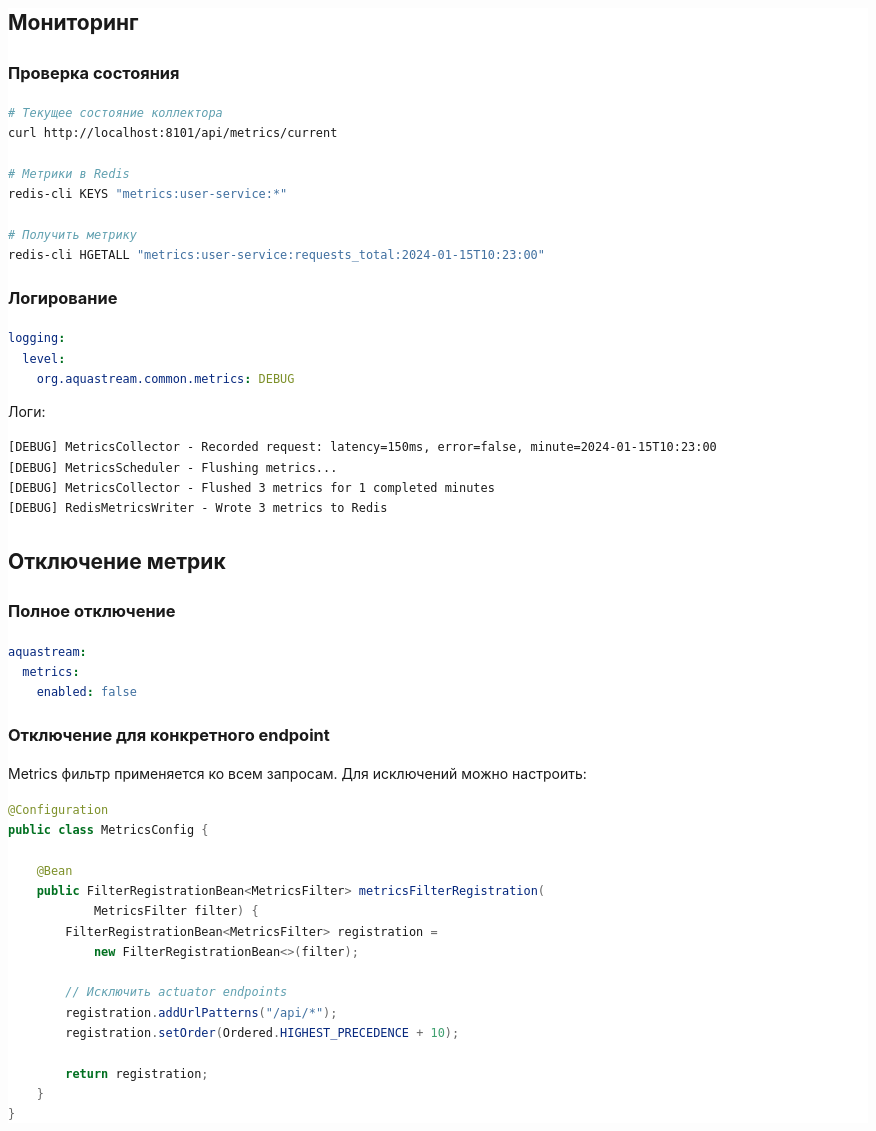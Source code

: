 ## Мониторинг

### Проверка состояния

```bash
# Текущее состояние коллектора
curl http://localhost:8101/api/metrics/current

# Метрики в Redis
redis-cli KEYS "metrics:user-service:*"

# Получить метрику
redis-cli HGETALL "metrics:user-service:requests_total:2024-01-15T10:23:00"
```

### Логирование

```yaml
logging:
  level:
    org.aquastream.common.metrics: DEBUG
```

Логи:
```
[DEBUG] MetricsCollector - Recorded request: latency=150ms, error=false, minute=2024-01-15T10:23:00
[DEBUG] MetricsScheduler - Flushing metrics...
[DEBUG] MetricsCollector - Flushed 3 metrics for 1 completed minutes
[DEBUG] RedisMetricsWriter - Wrote 3 metrics to Redis
```

## Отключение метрик

### Полное отключение

```yaml
aquastream:
  metrics:
    enabled: false
```

### Отключение для конкретного endpoint

Metrics фильтр применяется ко всем запросам. Для исключений можно настроить:

```java
@Configuration
public class MetricsConfig {

    @Bean
    public FilterRegistrationBean<MetricsFilter> metricsFilterRegistration(
            MetricsFilter filter) {
        FilterRegistrationBean<MetricsFilter> registration =
            new FilterRegistrationBean<>(filter);

        // Исключить actuator endpoints
        registration.addUrlPatterns("/api/*");
        registration.setOrder(Ordered.HIGHEST_PRECEDENCE + 10);

        return registration;
    }
}
```
